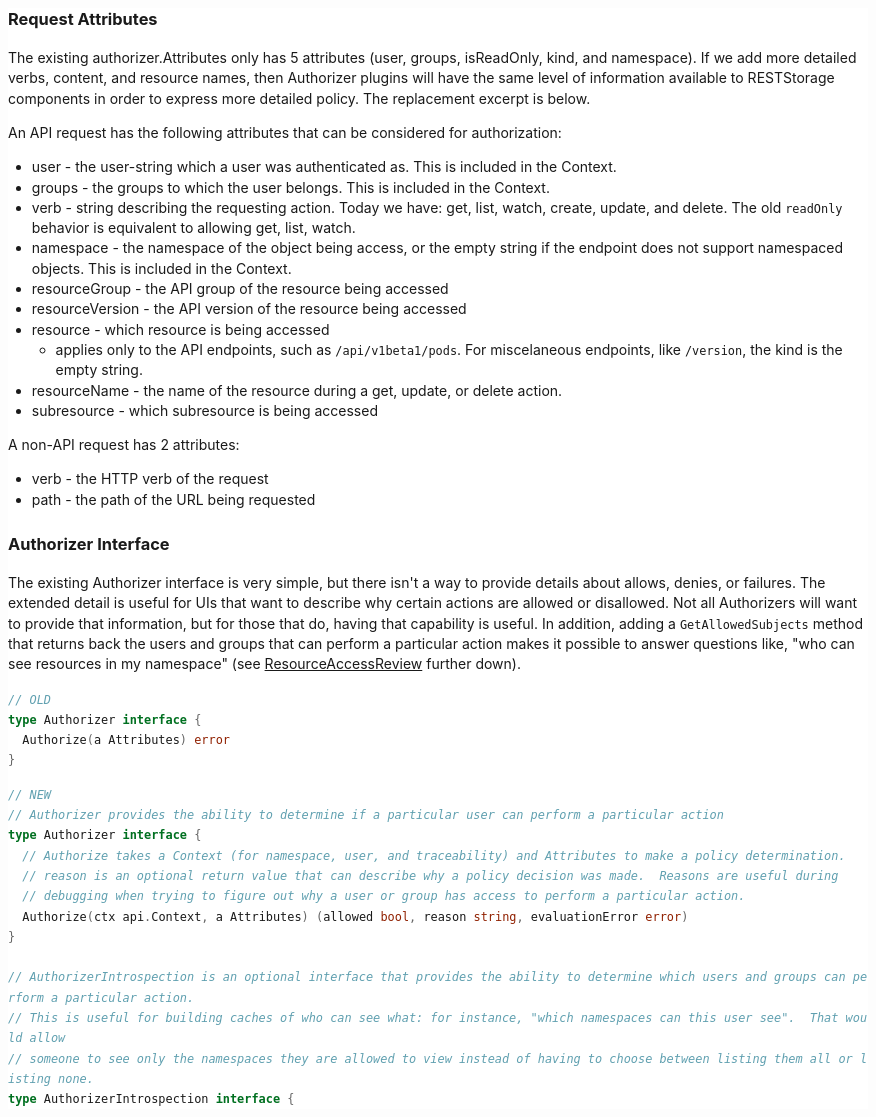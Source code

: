### Request Attributes

The existing authorizer.Attributes only has 5 attributes (user, groups, isReadOnly, kind, and namespace).  If we add more detailed verbs, content, and resource names, then Authorizer plugins will have the same level of information available to RESTStorage components in order to express more detailed policy.  The replacement excerpt is below.

An API request has the following attributes that can be considered for authorization:
  - user - the user-string which a user was authenticated as.  This is included in the Context.
  - groups - the groups to which the user belongs.  This is included in the Context.
  - verb - string describing the requesting action. Today we have: get, list, watch, create, update, and delete.  The old `readOnly` behavior is equivalent to allowing get, list, watch.
  - namespace - the namespace of the object being access, or the empty string if the endpoint does not support namespaced objects.  This is included in the Context.
  - resourceGroup - the API group of the resource being accessed
  - resourceVersion - the API version of the resource being accessed
  - resource - which resource is being accessed
    - applies only to the API endpoints, such as
        `/api/v1beta1/pods`.  For miscelaneous endpoints, like `/version`, the kind is the empty string.
  - resourceName - the name of the resource during a get, update, or delete action.
  - subresource - which subresource is being accessed

A non-API request has 2 attributes:
  - verb - the HTTP verb of the request
  - path - the path of the URL being requested


### Authorizer Interface

The existing Authorizer interface is very simple, but there isn't a way to provide details about allows, denies, or failures.  The extended detail is useful for UIs that want to describe why certain actions are allowed or disallowed.  Not all Authorizers will want to provide that information, but for those that do, having that capability is useful.  In addition, adding a `GetAllowedSubjects` method that returns back the users and groups that can perform a particular action makes it possible to answer questions like, "who can see resources in my namespace" (see [ResourceAccessReview](#ResourceAccessReview) further down).

```go
// OLD
type Authorizer interface {
  Authorize(a Attributes) error 
}
```

```go
// NEW
// Authorizer provides the ability to determine if a particular user can perform a particular action
type Authorizer interface {
  // Authorize takes a Context (for namespace, user, and traceability) and Attributes to make a policy determination.
  // reason is an optional return value that can describe why a policy decision was made.  Reasons are useful during 
  // debugging when trying to figure out why a user or group has access to perform a particular action.
  Authorize(ctx api.Context, a Attributes) (allowed bool, reason string, evaluationError error)
}

// AuthorizerIntrospection is an optional interface that provides the ability to determine which users and groups can perform a particular action.
// This is useful for building caches of who can see what: for instance, "which namespaces can this user see".  That would allow
// someone to see only the namespaces they are allowed to view instead of having to choose between listing them all or listing none.
type AuthorizerIntrospection interface {
```